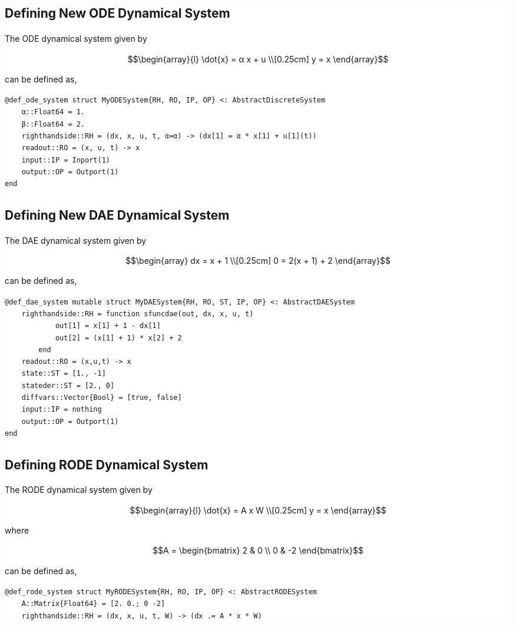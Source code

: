 ## Defining New ODE Dynamical System
The ODE dynamical system given by 
```math
\begin{array}{l}
\dot{x} = α x + u \\[0.25cm]
y = x
\end{array}
```
can be defined as, 
```@repl defining_new_components_ex
@def_ode_system struct MyODESystem{RH, RO, IP, OP} <: AbstractDiscreteSystem 
    α::Float64 = 1. 
    β::Float64 = 2. 
    righthandside::RH = (dx, x, u, t, α=α) -> (dx[1] = α * x[1] + u[1](t))
    readout::RO = (x, u, t) -> x
    input::IP = Inport(1) 
    output::OP = Outport(1) 
end
```

## Defining New DAE Dynamical System
The DAE dynamical system given by 
```math
\begin{array}
dx = x + 1 \\[0.25cm]
0 = 2(x + 1) + 2
\end{array}
```
can be defined as, 
```@repl defining_new_components_ex
@def_dae_system mutable struct MyDAESystem{RH, RO, ST, IP, OP} <: AbstractDAESystem
    righthandside::RH = function sfuncdae(out, dx, x, u, t)
            out[1] = x[1] + 1 - dx[1]
            out[2] = (x[1] + 1) * x[2] + 2
        end 
    readout::RO = (x,u,t) -> x 
    state::ST = [1., -1]
    stateder::ST = [2., 0]
    diffvars::Vector{Bool} = [true, false]
    input::IP = nothing 
    output::OP = Outport(1)
end
```

## Defining RODE Dynamical System 
The RODE dynamical system given by 
```math
\begin{array}{l}
\dot{x} = A x W \\[0.25cm]
y = x 
\end{array}
```
where 
```math 
A = \begin{bmatrix}
    2 & 0 \\ 
    0 & -2
\end{bmatrix}
```
can be defined as, 
```@repl defining_new_components_ex
@def_rode_system struct MyRODESystem{RH, RO, IP, OP} <: AbstractRODESystem
    A::Matrix{Float64} = [2. 0.; 0 -2]
    righthandside::RH = (dx, x, u, t, W) -> (dx .= A * x * W)
```